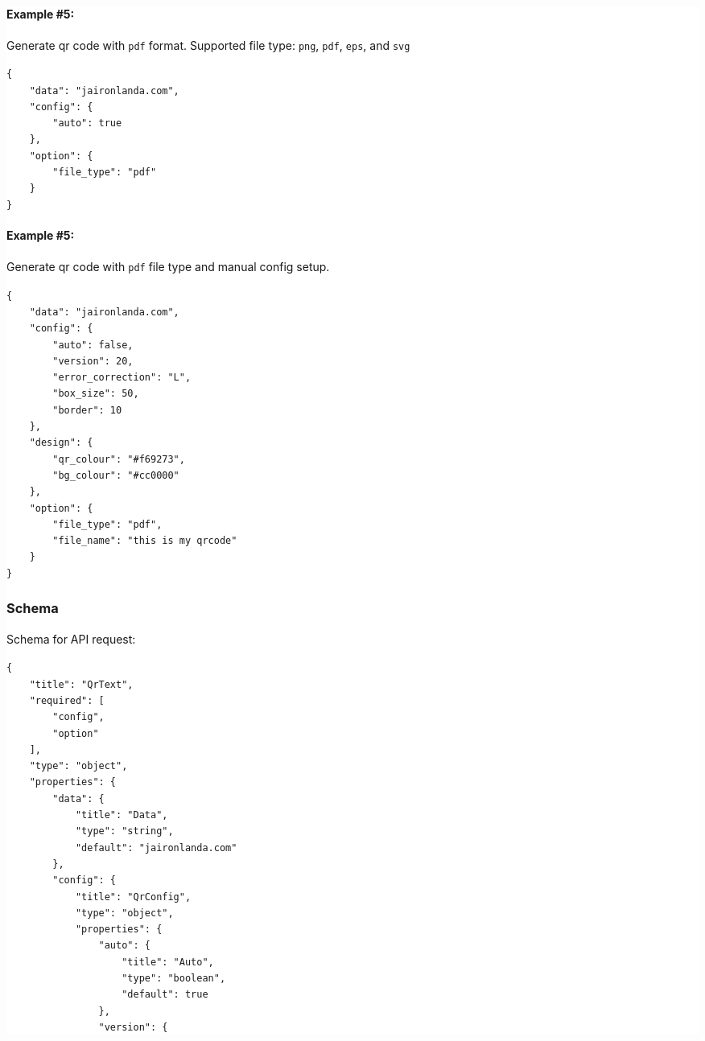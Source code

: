 #### Example #5:
Generate qr code with `pdf` format. Supported file type: `png`, `pdf`, `eps`, and `svg`
```
{
    "data": "jaironlanda.com",
    "config": {
        "auto": true
    },
    "option": {
        "file_type": "pdf"
    }
}
```

#### Example #5:
Generate qr code with `pdf` file type and manual config setup.
```
{
    "data": "jaironlanda.com",
    "config": {
        "auto": false,
		"version": 20,
        "error_correction": "L",
        "box_size": 50,
        "border": 10
    },
    "design": {
        "qr_colour": "#f69273",
        "bg_colour": "#cc0000"
    },
    "option": {
        "file_type": "pdf",
		"file_name": "this is my qrcode"
    }
}
```

### Schema

Schema for API request: 
```
{
	"title": "QrText",
	"required": [
		"config",
		"option"
	],
	"type": "object",
	"properties": {
		"data": {
			"title": "Data",
			"type": "string",
			"default": "jaironlanda.com"
		},
		"config": {
			"title": "QrConfig",
			"type": "object",
			"properties": {
				"auto": {
					"title": "Auto",
					"type": "boolean",
					"default": true
				},
				"version": {
```
